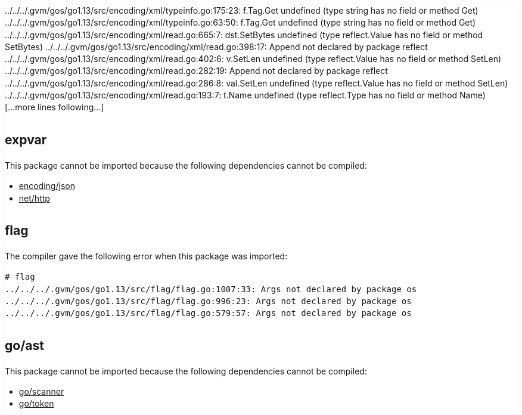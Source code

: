 ../../../.gvm/gos/go1.13/src/encoding/xml/typeinfo.go:175:23: f.Tag.Get undefined (type string has no field or method Get)
../../../.gvm/gos/go1.13/src/encoding/xml/typeinfo.go:63:50: f.Tag.Get undefined (type string has no field or method Get)
../../../.gvm/gos/go1.13/src/encoding/xml/read.go:665:7: dst.SetBytes undefined (type reflect.Value has no field or method SetBytes)
../../../.gvm/gos/go1.13/src/encoding/xml/read.go:398:17: Append not declared by package reflect
../../../.gvm/gos/go1.13/src/encoding/xml/read.go:402:6: v.SetLen undefined (type reflect.Value has no field or method SetLen)
../../../.gvm/gos/go1.13/src/encoding/xml/read.go:282:19: Append not declared by package reflect
../../../.gvm/gos/go1.13/src/encoding/xml/read.go:286:8: val.SetLen undefined (type reflect.Value has no field or method SetLen)
../../../.gvm/gos/go1.13/src/encoding/xml/read.go:193:7: t.Name undefined (type reflect.Type has no field or method Name)
[...more lines following...]</pre>







## expvar


This package cannot be imported because the following dependencies cannot be compiled:

  * [encoding/json](#encoding-json)
  * [net/http](#net-http)





## flag


The compiler gave the following error when this package was imported:

<pre># flag
../../../.gvm/gos/go1.13/src/flag/flag.go:1007:33: Args not declared by package os
../../../.gvm/gos/go1.13/src/flag/flag.go:996:23: Args not declared by package os
../../../.gvm/gos/go1.13/src/flag/flag.go:579:57: Args not declared by package os
</pre>







## go/ast


This package cannot be imported because the following dependencies cannot be compiled:

  * [go/scanner](#go-scanner)
  * [go/token](#go-token)



